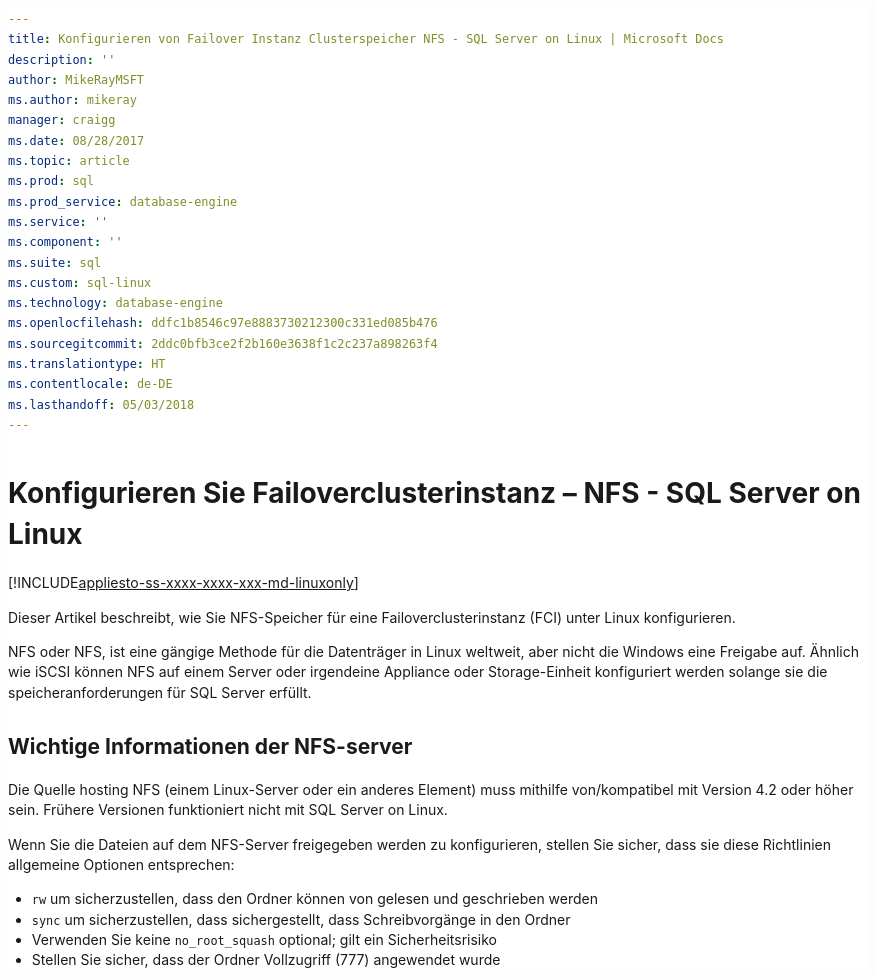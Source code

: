 ```yaml
---
title: Konfigurieren von Failover Instanz Clusterspeicher NFS - SQL Server on Linux | Microsoft Docs
description: ''
author: MikeRayMSFT
ms.author: mikeray
manager: craigg
ms.date: 08/28/2017
ms.topic: article
ms.prod: sql
ms.prod_service: database-engine
ms.service: ''
ms.component: ''
ms.suite: sql
ms.custom: sql-linux
ms.technology: database-engine
ms.openlocfilehash: ddfc1b8546c97e8883730212300c331ed085b476
ms.sourcegitcommit: 2ddc0bfb3ce2f2b160e3638f1c2c237a898263f4
ms.translationtype: HT
ms.contentlocale: de-DE
ms.lasthandoff: 05/03/2018
---
```

# <a name="configure-failover-cluster-instance---nfs---sql-server-on-linux"></a>Konfigurieren Sie Failoverclusterinstanz – NFS - SQL Server on Linux

[!INCLUDE[appliesto-ss-xxxx-xxxx-xxx-md-linuxonly](../includes/appliesto-ss-xxxx-xxxx-xxx-md-linuxonly.md)]

Dieser Artikel beschreibt, wie Sie NFS-Speicher für eine Failoverclusterinstanz (FCI) unter Linux konfigurieren. 

NFS oder NFS, ist eine gängige Methode für die Datenträger in Linux weltweit, aber nicht die Windows eine Freigabe auf. Ähnlich wie iSCSI können NFS auf einem Server oder irgendeine Appliance oder Storage-Einheit konfiguriert werden solange sie die speicheranforderungen für SQL Server erfüllt.

## <a name="important-nfs-server-information"></a>Wichtige Informationen der NFS-server

Die Quelle hosting NFS (einem Linux-Server oder ein anderes Element) muss mithilfe von/kompatibel mit Version 4.2 oder höher sein. Frühere Versionen funktioniert nicht mit SQL Server on Linux.

Wenn Sie die Dateien auf dem NFS-Server freigegeben werden zu konfigurieren, stellen Sie sicher, dass sie diese Richtlinien allgemeine Optionen entsprechen:
- `rw` um sicherzustellen, dass den Ordner können von gelesen und geschrieben werden
- `sync` um sicherzustellen, dass sichergestellt, dass Schreibvorgänge in den Ordner
- Verwenden Sie keine `no_root_squash` optional; gilt ein Sicherheitsrisiko
- Stellen Sie sicher, dass der Ordner Vollzugriff (777) angewendet wurde

